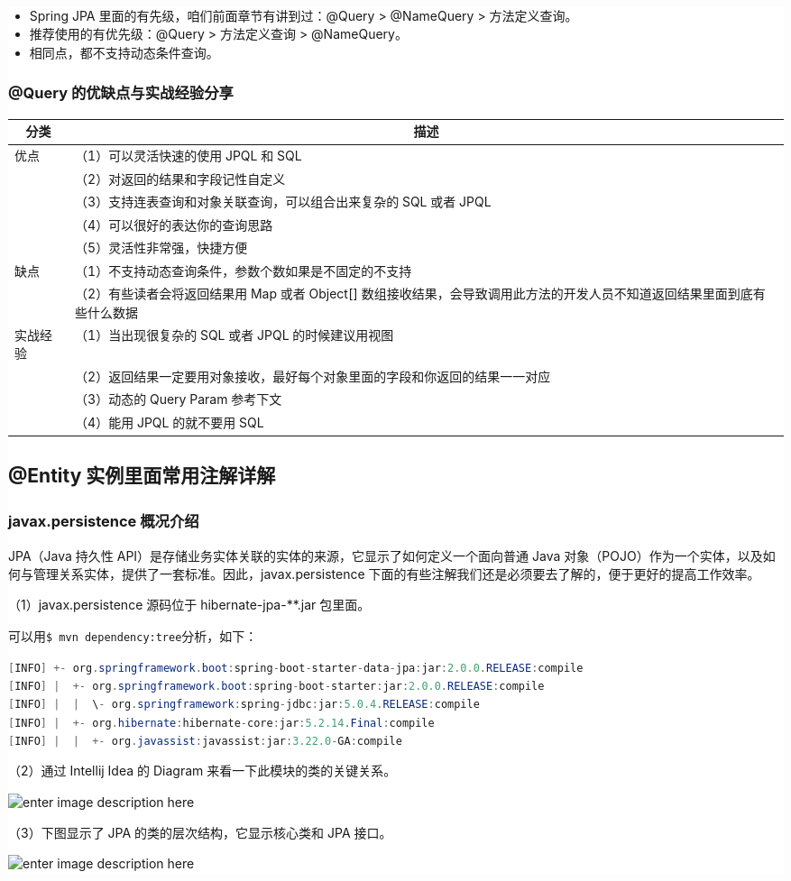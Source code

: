 - Spring JPA 里面的有先级，咱们前面章节有讲到过：@Query > @NameQuery > 方法定义查询。
- 推荐使用的有优先级：@Query > 方法定义查询 > @NameQuery。
- 相同点，都不支持动态条件查询。

### @Query 的优缺点与实战经验分享

| 分类     | 描述                                                         |
| -------- | ------------------------------------------------------------ |
| 优点     | （1）可以灵活快速的使用 JPQL 和 SQL                          |
|          | （2）对返回的结果和字段记性自定义                            |
|          | （3）支持连表查询和对象关联查询，可以组合出来复杂的 SQL 或者 JPQL |
|          | （4）可以很好的表达你的查询思路                              |
|          | （5）灵活性非常强，快捷方便                                  |
| 缺点     | （1）不支持动态查询条件，参数个数如果是不固定的不支持        |
|          | （2）有些读者会将返回结果用 Map 或者 Object[] 数组接收结果，会导致调用此方法的开发人员不知道返回结果里面到底有些什么数据 |
| 实战经验 | （1）当出现很复杂的 SQL 或者 JPQL 的时候建议用视图           |
|          | （2）返回结果一定要用对象接收，最好每个对象里面的字段和你返回的结果一一对应 |
|          | （3）动态的 Query Param 参考下文                             |
|          | （4）能用 JPQL 的就不要用 SQL                                |

## @Entity 实例里面常用注解详解

### javax.persistence 概况介绍

JPA（Java 持久性 API）是存储业务实体关联的实体的来源，它显示了如何定义一个面向普通 Java 对象（POJO）作为一个实体，以及如何与管理关系实体，提供了一套标准。因此，javax.persistence 下面的有些注解我们还是必须要去了解的，便于更好的提高工作效率。 

（1）javax.persistence 源码位于 hibernate-jpa-**.jar 包里面。

可以用`$ mvn dependency:tree`分析，如下：

``` java
[INFO] +- org.springframework.boot:spring-boot-starter-data-jpa:jar:2.0.0.RELEASE:compile
[INFO] |  +- org.springframework.boot:spring-boot-starter:jar:2.0.0.RELEASE:compile
[INFO] |  |  \- org.springframework:spring-jdbc:jar:5.0.4.RELEASE:compile
[INFO] |  +- org.hibernate:hibernate-core:jar:5.2.14.Final:compile
[INFO] |  |  +- org.javassist:javassist:jar:3.22.0-GA:compile
```

（2）通过 Intellij Idea 的 Diagram 来看一下此模块的类的关键关系。

![enter image description here](img/06ad1540-2de4-11e8-bac9-75682f7e85a6)

（3）下图显示了 JPA 的类的层次结构，它显示核心类和 JPA 接口。

![enter image description here](img/8b0145f0-2de4-11e8-bc9e-6f65679a3102)
